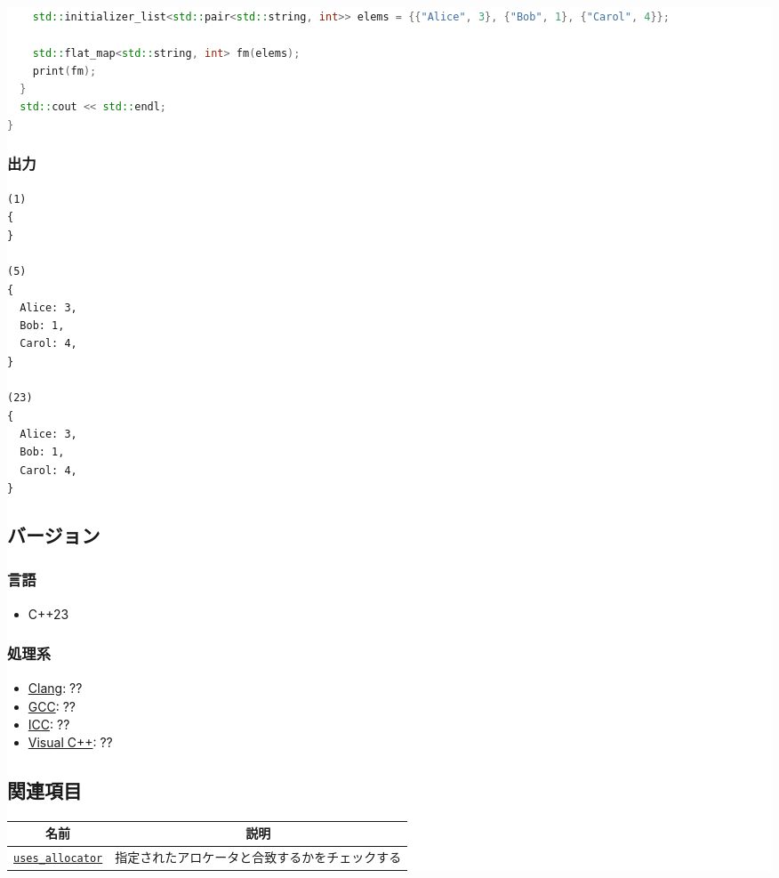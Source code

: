 ```cpp example
    std::initializer_list<std::pair<std::string, int>> elems = {{"Alice", 3}, {"Bob", 1}, {"Carol", 4}};

    std::flat_map<std::string, int> fm(elems);
    print(fm);
  }
  std::cout << std::endl;
}
```

### 出力
```
(1)
{
}

(5)
{
  Alice: 3,
  Bob: 1,
  Carol: 4,
}

(23)
{
  Alice: 3,
  Bob: 1,
  Carol: 4,
}
```


## バージョン
### 言語
- C++23

### 処理系
- [Clang](/implementation.md#clang): ??
- [GCC](/implementation.md#gcc): ??
- [ICC](/implementation.md#icc): ??
- [Visual C++](/implementation.md#visual_cpp): ??


## 関連項目

| 名前 | 説明 |
|---------------------------------------|--------------------------------------------|
| [`uses_allocator`](uses_allocator.md) | 指定されたアロケータと合致するかをチェックする |

